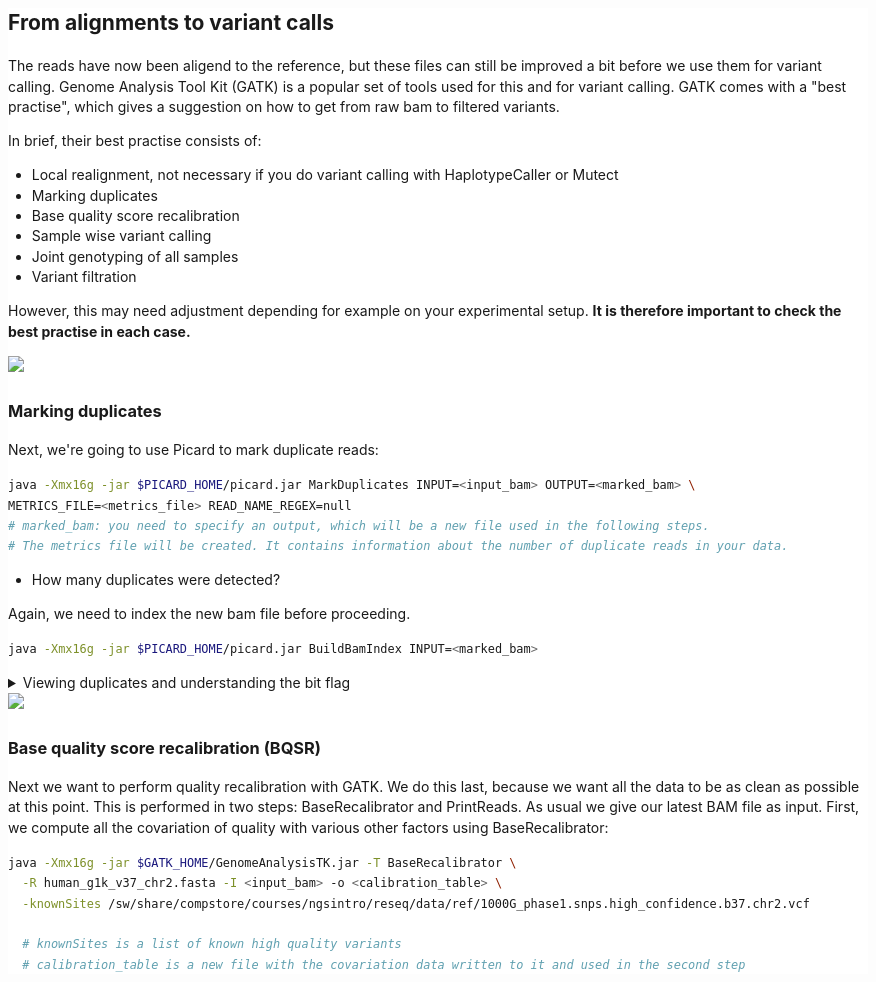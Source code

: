 ## From alignments to variant calls
The reads have now been aligend to the reference, but these files can still be improved a bit before we use them for variant calling. Genome Analysis Tool Kit (GATK) is a popular set of tools used for this and for variant calling. GATK comes with a "best practise", which gives a suggestion on how to get from raw bam to filtered variants. 

In brief, their best practise consists of: 

* Local realignment, not necessary if you do variant calling with HaplotypeCaller or Mutect
* Marking duplicates
* Base quality score recalibration
* Sample wise variant calling
* Joint genotyping of all samples
* Variant filtration

However, this may need adjustment depending for example on your experimental setup. __It is therefore important to check the best practise in each case.__

<img src="files/NGS_workflow/wf_markdup.png" style="width: 100%"/>


### Marking duplicates

Next, we're going to use Picard to mark duplicate reads:

```bash
java -Xmx16g -jar $PICARD_HOME/picard.jar MarkDuplicates INPUT=<input_bam> OUTPUT=<marked_bam> \
METRICS_FILE=<metrics_file> READ_NAME_REGEX=null
# marked_bam: you need to specify an output, which will be a new file used in the following steps.
# The metrics file will be created. It contains information about the number of duplicate reads in your data.
```
* How many duplicates were detected?

Again, we need to index the new bam file before proceeding.

```bash
java -Xmx16g -jar $PICARD_HOME/picard.jar BuildBamIndex INPUT=<marked_bam>
```

<details><summary>Viewing duplicates and understanding the bit flag</summary></details>

<img src="files/NGS_workflow/wf_bqsr.png" style="width: 100%"/>


### Base quality score recalibration (BQSR)

Next we want to perform quality recalibration with GATK. We do this last, because we want all the data to be as clean as possible at this point. This is performed in two steps: BaseRecalibrator and PrintReads. As usual we give our latest BAM file as input.
First, we compute all the covariation of quality with various other factors using BaseRecalibrator:

```bash
java -Xmx16g -jar $GATK_HOME/GenomeAnalysisTK.jar -T BaseRecalibrator \
  -R human_g1k_v37_chr2.fasta -I <input_bam> -o <calibration_table> \
  -knownSites /sw/share/compstore/courses/ngsintro/reseq/data/ref/1000G_phase1.snps.high_confidence.b37.chr2.vcf
  
  # knownSites is a list of known high quality variants 
  # calibration_table is a new file with the covariation data written to it and used in the second step

```
